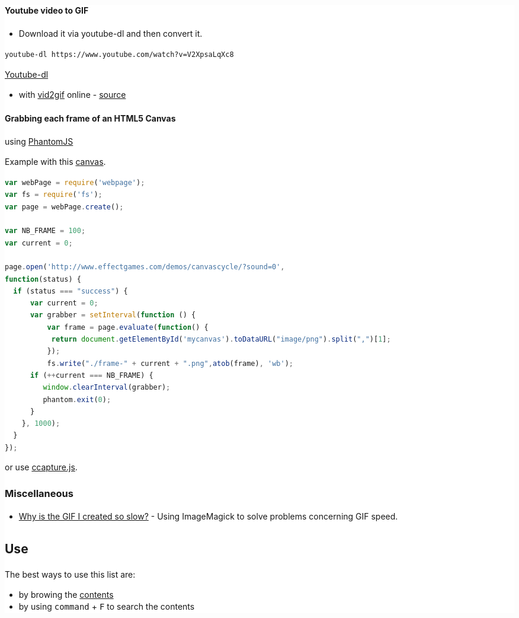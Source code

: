 #### Youtube video to GIF

- Download it via youtube-dl and then convert it.

```
youtube-dl https://www.youtube.com/watch?v=V2XpsaLqXc8
```

[Youtube-dl](https://rg3.github.io/youtube-dl/)

- with [vid2gif](https://imgur.com/vidgif) online - [source](https://github.com/jimgur/gif)

#### Grabbing each frame of an HTML5 Canvas

using [PhantomJS](http://phantomjs.org/)

Example with this [canvas](http://www.effectgames.com/demos/canvascycle/?sound=0).

```javascript
var webPage = require('webpage');
var fs = require('fs');
var page = webPage.create();

var NB_FRAME = 100;
var current = 0;

page.open('http://www.effectgames.com/demos/canvascycle/?sound=0',
function(status) {
  if (status === "success") {
      var current = 0;
      var grabber = setInterval(function () {
          var frame = page.evaluate(function() {
           return document.getElementById('mycanvas').toDataURL("image/png").split(",")[1];
          });
          fs.write("./frame-" + current + ".png",atob(frame), 'wb');
      if (++current === NB_FRAME) {
         window.clearInterval(grabber);
         phantom.exit(0);
      }
    }, 1000);
  }
});
```
or use [ccapture.js](https://github.com/spite/ccapture.js).

### Miscellaneous

- [Why is the GIF I created so slow?](https://superuser.com/questions/569924/why-is-the-gif-i-created-so-slow/569967) - Using ImageMagick to solve problems concerning GIF speed.

## Use

The best ways to use this list are:

- by browing the [contents](#contents)
- by using <kbd>command</kbd> + <kbd>F</kbd> to search the contents
